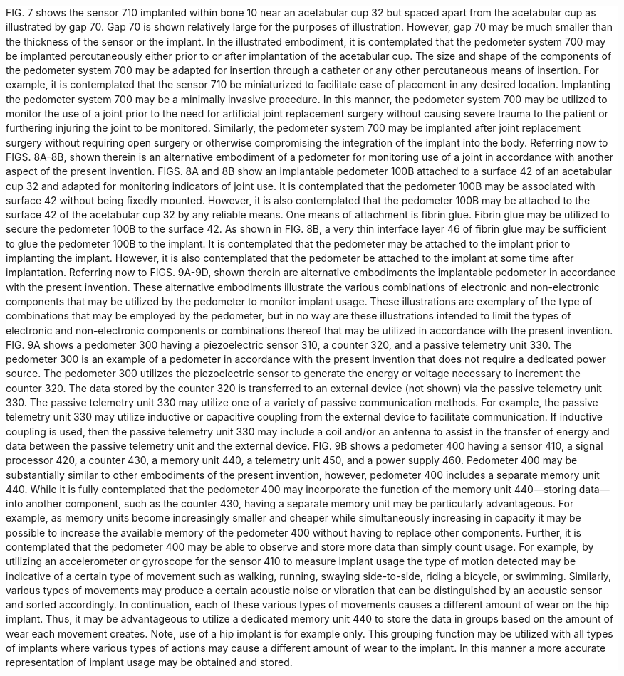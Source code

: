 FIG. 7 shows the sensor 710 implanted within bone 10 near an acetabular cup 32 but spaced apart from the acetabular cup as illustrated by gap 70. Gap 70 is shown relatively large for the purposes of illustration. However, gap 70 may be much smaller than the thickness of the sensor or the implant. In the illustrated embodiment, it is contemplated that the pedometer system 700 may be implanted percutaneously either prior to or after implantation of the acetabular cup. The size and shape of the components of the pedometer system 700 may be adapted for insertion through a catheter or any other percutaneous means of insertion. For example, it is contemplated that the sensor 710 be miniaturized to facilitate ease of placement in any desired location. Implanting the pedometer system 700 may be a minimally invasive procedure. In this manner, the pedometer system 700 may be utilized to monitor the use of a joint prior to the need for artificial joint replacement surgery without causing severe trauma to the patient or furthering injuring the joint to be monitored. Similarly, the pedometer system 700 may be implanted after joint replacement surgery without requiring open surgery or otherwise compromising the integration of the implant into the body.
Referring now to FIGS. 8A-8B, shown therein is an alternative embodiment of a pedometer for monitoring use of a joint in accordance with another aspect of the present invention. FIGS. 8A and 8B show an implantable pedometer 100B attached to a surface 42 of an acetabular cup 32 and adapted for monitoring indicators of joint use. It is contemplated that the pedometer 100B may be associated with surface 42 without being fixedly mounted. However, it is also contemplated that the pedometer 100B may be attached to the surface 42 of the acetabular cup 32 by any reliable means. One means of attachment is fibrin glue. Fibrin glue may be utilized to secure the pedometer 100B to the surface 42. As shown in FIG. 8B, a very thin interface layer 46 of fibrin glue may be sufficient to glue the pedometer 100B to the implant. It is contemplated that the pedometer may be attached to the implant prior to implanting the implant. However, it is also contemplated that the pedometer be attached to the implant at some time after implantation.
Referring now to FIGS. 9A-9D, shown therein are alternative embodiments the implantable pedometer in accordance with the present invention. These alternative embodiments illustrate the various combinations of electronic and non-electronic components that may be utilized by the pedometer to monitor implant usage. These illustrations are exemplary of the type of combinations that may be employed by the pedometer, but in no way are these illustrations intended to limit the types of electronic and non-electronic components or combinations thereof that may be utilized in accordance with the present invention.
 FIG. 9A shows a pedometer 300 having a piezoelectric sensor 310, a counter 320, and a passive telemetry unit 330. The pedometer 300 is an example of a pedometer in accordance with the present invention that does not require a dedicated power source. The pedometer 300 utilizes the piezoelectric sensor to generate the energy or voltage necessary to increment the counter 320. The data stored by the counter 320 is transferred to an external device (not shown) via the passive telemetry unit 330. The passive telemetry unit 330 may utilize one of a variety of passive communication methods. For example, the passive telemetry unit 330 may utilize inductive or capacitive coupling from the external device to facilitate communication. If inductive coupling is used, then the passive telemetry unit 330 may include a coil and/or an antenna to assist in the transfer of energy and data between the passive telemetry unit and the external device.
 FIG. 9B shows a pedometer 400 having a sensor 410, a signal processor 420, a counter 430, a memory unit 440, a telemetry unit 450, and a power supply 460. Pedometer 400 may be substantially similar to other embodiments of the present invention, however, pedometer 400 includes a separate memory unit 440. While it is fully contemplated that the pedometer 400 may incorporate the function of the memory unit 440—storing data—into another component, such as the counter 430, having a separate memory unit may be particularly advantageous. For example, as memory units become increasingly smaller and cheaper while simultaneously increasing in capacity it may be possible to increase the available memory of the pedometer 400 without having to replace other components. Further, it is contemplated that the pedometer 400 may be able to observe and store more data than simply count usage. For example, by utilizing an accelerometer or gyroscope for the sensor 410 to measure implant usage the type of motion detected may be indicative of a certain type of movement such as walking, running, swaying side-to-side, riding a bicycle, or swimming. Similarly, various types of movements may produce a certain acoustic noise or vibration that can be distinguished by an acoustic sensor and sorted accordingly. In continuation, each of these various types of movements causes a different amount of wear on the hip implant. Thus, it may be advantageous to utilize a dedicated memory unit 440 to store the data in groups based on the amount of wear each movement creates. Note, use of a hip implant is for example only. This grouping function may be utilized with all types of implants where various types of actions may cause a different amount of wear to the implant. In this manner a more accurate representation of implant usage may be obtained and stored.